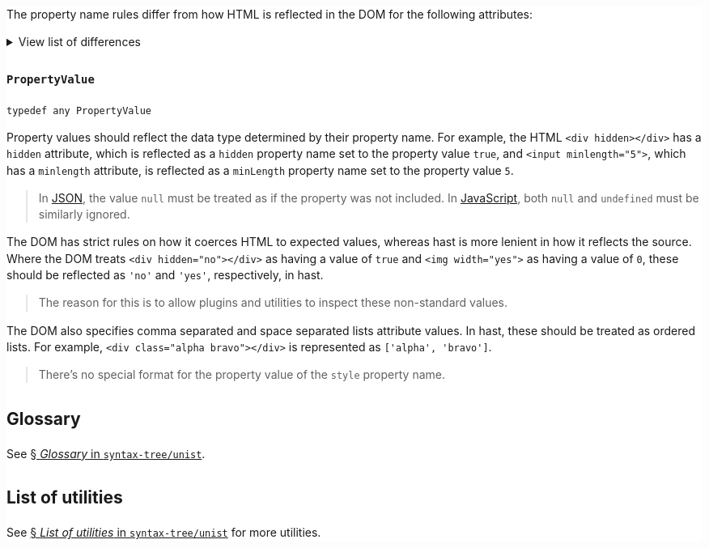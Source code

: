 The property name rules differ from how HTML is reflected in the DOM for the
following attributes:

<details><summary>View list of differences</summary></details>

### `PropertyValue`

```idl
typedef any PropertyValue
```

Property values should reflect the data type determined by their property name.
For example,
the HTML `<div hidden></div>` has a `hidden` attribute,
which is reflected as a `hidden` property name set to the property value `true`,
and `<input minlength="5">`,
which has a `minlength` attribute,
is reflected as a `minLength` property name set to the property value `5`.

> In [JSON][ietf-json],
> the value `null` must be treated as if the property was not included.
> In [JavaScript][ecma-javascript],
> both `null` and `undefined` must be similarly ignored.

The DOM has strict rules on how it coerces HTML to expected values,
whereas hast is more lenient in how it reflects the source.
Where the DOM treats `<div hidden="no"></div>` as having a value of `true` and
`<img width="yes">` as having a value of `0`,
these should be reflected as `'no'` and `'yes'`,
respectively,
in hast.

> The reason for this is to allow plugins and utilities to inspect these
> non-standard values.

The DOM also specifies comma separated and space separated lists attribute
values.
In hast, these should be treated as ordered lists.
For example,
`<div class="alpha bravo"></div>` is represented as `['alpha', 'bravo']`.

> There’s no special format for the property value of the `style` property name.

## Glossary

See [§ *Glossary* in `syntax-tree/unist`][github-unist-glossary].

## List of utilities

See [§ *List of utilities* in `syntax-tree/unist`][github-unist-utilities]
for more utilities.






[concept-aria-reflection]: https://w3c.github.io/aria/#idl_attr_disambiguation
[concept-comment]: https://dom.spec.whatwg.org/#interface-comment
[concept-documenttype]: https://dom.spec.whatwg.org/#documenttype
[concept-element]: https://dom.spec.whatwg.org/#interface-element
[concept-local-name]: https://dom.spec.whatwg.org/#concept-element-local-name
[concept-scripting]: https://html.spec.whatwg.org/multipage/webappapis.html#enabling-and-disabling-scripting
[concept-text]: https://dom.spec.whatwg.org/#interface-text
[creativecommons-by-4]: https://creativecommons.org/licenses/by/4.0/
[dfn-element]: #element
[dfn-literal]: #literal
[dfn-parent]: #parent
[dfn-properties]: #properties
[dfn-property-name]: #propertyname
[dfn-property-value]: #propertyvalue
[dfn-root]: #root
[dfn-unist-literal]: https://github.com/syntax-tree/unist#literal
[dfn-unist-node]: https://github.com/syntax-tree/unist#node
[dfn-unist-parent]: https://github.com/syntax-tree/unist#parent
[ecma-javascript]: https://www.ecma-international.org/ecma-262/9.0/index.html
[github-hast-logo]: https://raw.githubusercontent.com/syntax-tree/hast/6a36689/logo.svg?sanitize=true
[github-hast-release]: https://github.com/syntax-tree/hast/releases/tag/2.4.0
[github-hast-releases]: https://github.com/syntax-tree/hast/releases
[github-hast-util-sanitize]: https://github.com/syntax-tree/hast-util-sanitize
[github-hastscript]: https://github.com/syntax-tree/hastscript
[github-property-information]: https://github.com/wooorm/property-information
[github-rehype]: https://github.com/rehypejs/rehype
[github-syntax-tree-awesome]: https://github.com/syntax-tree/awesome-syntax-tree
[github-unified]: https://github.com/unifiedjs/unified
[github-unist]: https://github.com/syntax-tree/unist
[github-unist-glossary]: https://github.com/syntax-tree/unist#glossary
[github-unist-syntax-tree]: https://github.com/syntax-tree/unist#syntax-tree
[github-unist-utilities]: https://github.com/syntax-tree/unist#list-of-utilities
[health]: https://github.com/syntax-tree/.github
[health-coc]: https://github.com/syntax-tree/.github/blob/HEAD/code-of-conduct.md
[health-contributing]: https://github.com/syntax-tree/.github/blob/HEAD/contributing.md
[health-support]: https://github.com/syntax-tree/.github/blob/HEAD/support.md
[ietf-json]: https://datatracker.ietf.org/doc/html/rfc7159
[section-utilities]: #list-of-utilities
[term-child]: https://github.com/syntax-tree/unist#child
[term-leaf]: https://github.com/syntax-tree/unist#leaf
[term-root]: https://github.com/syntax-tree/unist#root
[term-tree]: https://github.com/syntax-tree/unist#tree
[w3c-aria]: https://www.w3.org/TR/wai-aria-1.3/
[w3c-mathml]: https://www.w3.org/TR/mathml4/
[w3c-svg]: https://www.w3.org/TR/SVG2/
[whatwg-dom]: https://dom.spec.whatwg.org/
[whatwg-html]: https://html.spec.whatwg.org/multipage/
[whatwg-webidl]: https://webidl.spec.whatwg.org
[wikipedia-xss]: https://en.wikipedia.org/wiki/Cross-site_scripting
[wooorm]: https://wooorm.com